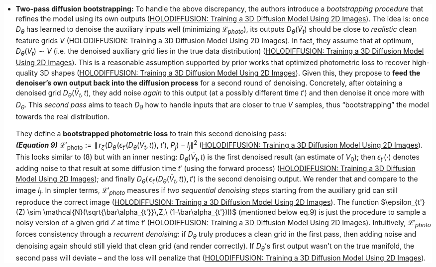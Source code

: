 - **Two-pass diffusion bootstrapping:** To handle the above discrepancy, the authors introduce a *bootstrapping procedure* that refines the model using its own outputs ([HOLODIFFUSION: Training a 3D Diffusion Model Using 2D Images](https://openaccess.thecvf.com/content/CVPR2023/papers/Karnewar_HOLODIFFUSION_Training_a_3D_Diffusion_Model_Using_2D_Images_CVPR_2023_paper.pdf#:~:text=specified%20by%20eq,finetuning%20D%CE%B8%20as%20a%20result)). The idea is: once $D_\theta$ has learned to denoise the auxiliary inputs well (minimizing $\mathcal{L}_{photo}$), its outputs $D_\theta(\bar{V}_t)$ should be close to *realistic* clean feature grids $V$ ([HOLODIFFUSION: Training a 3D Diffusion Model Using 2D Images](https://openaccess.thecvf.com/content/CVPR2023/papers/Karnewar_HOLODIFFUSION_Training_a_3D_Diffusion_Model_Using_2D_Images_CVPR_2023_paper.pdf#:~:text=to%20those%2C%20finetuning%20D%CE%B8%20as,optimal%20denoiser%20parameters%20%CE%B8%20%E2%8B%86)). In fact, they assume that at optimum, $D_\theta(\bar{V}_t) \sim V$ (i.e. the denoised auxiliary grid lies in the true data distribution) ([HOLODIFFUSION: Training a 3D Diffusion Model Using 2D Images](https://openaccess.thecvf.com/content/CVPR2023/papers/Karnewar_HOLODIFFUSION_Training_a_3D_Diffusion_Model_Using_2D_Images_CVPR_2023_paper.pdf#:~:text=once%20Lphoto%20is%20minimized%2C%20the,noise%20and%20the%20noise%20resulting)). This is a reasonable assumption supported by prior works that optimized photometric loss to recover high-quality 3D shapes ([HOLODIFFUSION: Training a 3D Diffusion Model Using 2D Images](https://openaccess.thecvf.com/content/CVPR2023/papers/Karnewar_HOLODIFFUSION_Training_a_3D_Diffusion_Model_Using_2D_Images_CVPR_2023_paper.pdf#:~:text=D%CE%B8%20%E2%8B%86%20,To%20this)). Given this, they propose to **feed the denoiser’s own output back into the diffusion process** for a second round of denoising. Concretely, after obtaining a denoised grid $D_\theta(\bar{V}_t,t)$, they add noise *again* to this output (at a possibly different time $t'$) and then denoise it once more with $D_\theta$. This *second pass* aims to teach $D_\theta$ how to handle inputs that are closer to true $V$ samples, thus “bootstrapping” the model towards the real distribution.

  They define a **bootstrapped photometric loss** to train this second denoising pass:  
  ***(Equation 9)*** $\displaystyle \mathcal{L}'_{\text{photo}} := \big\|\, r_{\zeta}\!\Big(D_{\theta}\!\big(\epsilon_{t'}(D_{\theta}(\bar{V}_t, t)),\; t'\big),\; P_j\Big) - I_j \big\|^2$ ([HOLODIFFUSION: Training a 3D Diffusion Model Using 2D Images](https://openaccess.thecvf.com/content/CVPR2023/papers/Karnewar_HOLODIFFUSION_Training_a_3D_Diffusion_Model_Using_2D_Images_CVPR_2023_paper.pdf#:~:text=%5Clabel%20,grid%20Z%20at%20time%20t)).  
  This looks similar to (8) but with an inner nesting: $D_{\theta}(\bar{V}_t, t)$ is the first denoised result (an estimate of $V_0$); then $\epsilon_{t'}(\cdot)$ denotes adding noise to that result at some diffusion time $t'$ (using the forward process) ([HOLODIFFUSION: Training a 3D Diffusion Model Using 2D Images](https://openaccess.thecvf.com/content/CVPR2023/papers/Karnewar_HOLODIFFUSION_Training_a_3D_Diffusion_Model_Using_2D_Images_CVPR_2023_paper.pdf#:~:text=with%20%CF%B5t%20%E2%80%B2%20,grid%20Z%20at%20time%20t)); and finally $D_{\theta}(\,\epsilon_{t'}(D_{\theta}(\bar{V}_t,t)),\, t')$ is the second denoising output. We render that and compare to the image $I_j$. In simpler terms, $\mathcal{L}'_{photo}$ measures if *two sequential denoising steps* starting from the auxiliary grid can still reproduce the correct image ([HOLODIFFUSION: Training a 3D Diffusion Model Using 2D Images](https://openaccess.thecvf.com/content/CVPR2023/papers/Karnewar_HOLODIFFUSION_Training_a_3D_Diffusion_Model_Using_2D_Images_CVPR_2023_paper.pdf#:~:text=,V%C2%AF%20t%2C%20t%29%2C%20t%E2%80%B2)). The function $\epsilon_{t'}(Z) \sim \mathcal{N}(\sqrt{\bar\alpha_{t'}}\,Z,\ (1-\bar\alpha_{t'})I)$ (mentioned below eq.9) is just the procedure to sample a noisy version of a given grid $Z$ at time $t'$ ([HOLODIFFUSION: Training a 3D Diffusion Model Using 2D Images](https://openaccess.thecvf.com/content/CVPR2023/papers/Karnewar_HOLODIFFUSION_Training_a_3D_Diffusion_Model_Using_2D_Images_CVPR_2023_paper.pdf#:~:text=with%20%CF%B5t%20%E2%80%B2%20,grid%20Z%20at%20time%20t)). Intuitively, $\mathcal{L}'_{photo}$ forces consistency through a *recurrent denoising*: if $D_\theta$ truly produces a clean grid in the first pass, then adding noise and denoising again should still yield that clean grid (and render correctly). If $D_\theta$’s first output wasn’t on the true manifold, the second pass will deviate – and the loss will penalize that ([HOLODIFFUSION: Training a 3D Diffusion Model Using 2D Images](https://openaccess.thecvf.com/content/CVPR2023/papers/Karnewar_HOLODIFFUSION_Training_a_3D_Diffusion_Model_Using_2D_Images_CVPR_2023_paper.pdf#:~:text=,V%C2%AF%20t%2C%20t%29%2C%20t%E2%80%B2)).
